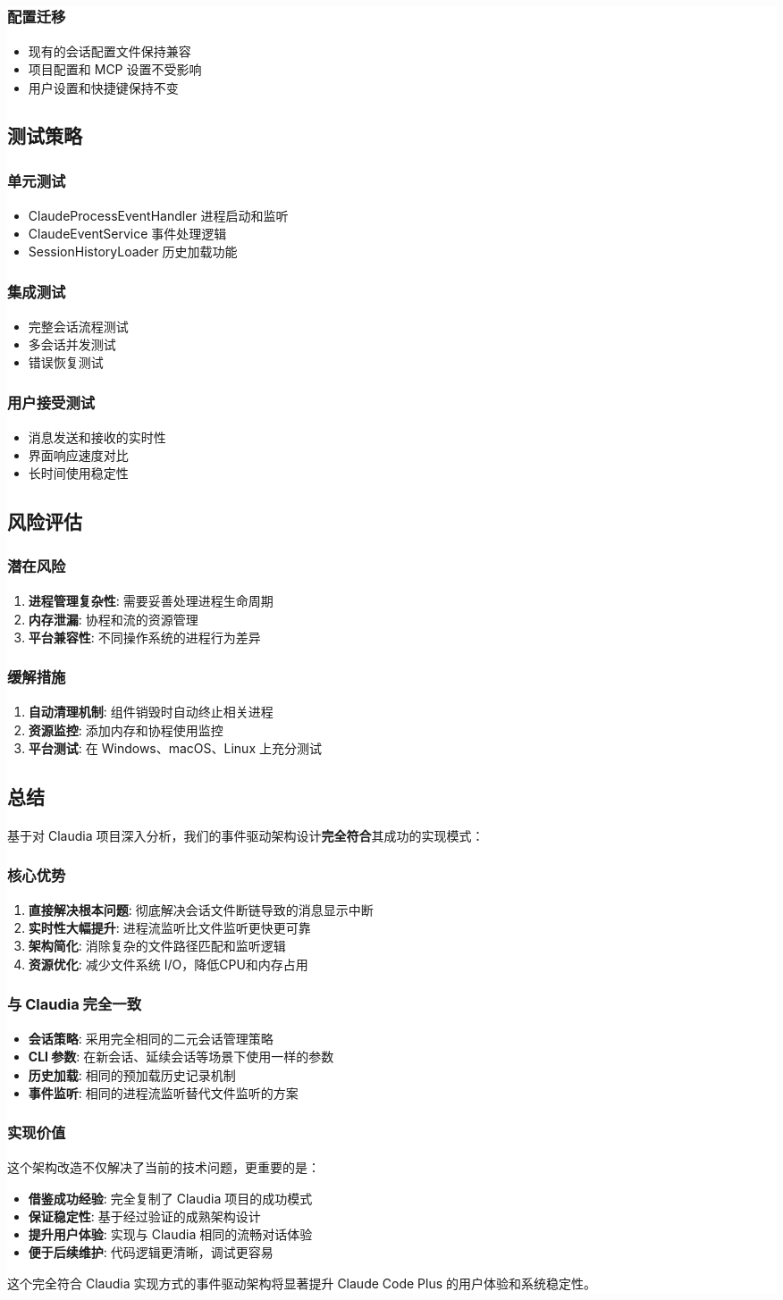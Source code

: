 ### 配置迁移
- 现有的会话配置文件保持兼容
- 项目配置和 MCP 设置不受影响
- 用户设置和快捷键保持不变

## 测试策略

### 单元测试
- ClaudeProcessEventHandler 进程启动和监听
- ClaudeEventService 事件处理逻辑
- SessionHistoryLoader 历史加载功能

### 集成测试  
- 完整会话流程测试
- 多会话并发测试
- 错误恢复测试

### 用户接受测试
- 消息发送和接收的实时性
- 界面响应速度对比
- 长时间使用稳定性

## 风险评估

### 潜在风险
1. **进程管理复杂性**: 需要妥善处理进程生命周期
2. **内存泄漏**: 协程和流的资源管理
3. **平台兼容性**: 不同操作系统的进程行为差异

### 缓解措施
1. **自动清理机制**: 组件销毁时自动终止相关进程
2. **资源监控**: 添加内存和协程使用监控
3. **平台测试**: 在 Windows、macOS、Linux 上充分测试

## 总结

基于对 Claudia 项目深入分析，我们的事件驱动架构设计**完全符合**其成功的实现模式：

### 核心优势
1. **直接解决根本问题**: 彻底解决会话文件断链导致的消息显示中断
2. **实时性大幅提升**: 进程流监听比文件监听更快更可靠
3. **架构简化**: 消除复杂的文件路径匹配和监听逻辑
4. **资源优化**: 减少文件系统 I/O，降低CPU和内存占用

### 与 Claudia 完全一致
- **会话策略**: 采用完全相同的二元会话管理策略
- **CLI 参数**: 在新会话、延续会话等场景下使用一样的参数
- **历史加载**: 相同的预加载历史记录机制
- **事件监听**: 相同的进程流监听替代文件监听的方案

### 实现价值
这个架构改造不仅解决了当前的技术问题，更重要的是：
- **借鉴成功经验**: 完全复制了 Claudia 项目的成功模式
- **保证稳定性**: 基于经过验证的成熟架构设计
- **提升用户体验**: 实现与 Claudia 相同的流畅对话体验
- **便于后续维护**: 代码逻辑更清晰，调试更容易

这个完全符合 Claudia 实现方式的事件驱动架构将显著提升 Claude Code Plus 的用户体验和系统稳定性。